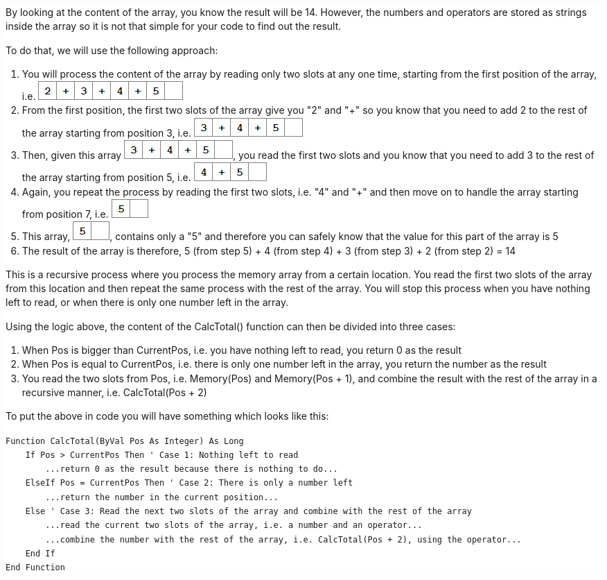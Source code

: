 By looking at the content of the array, you know the result will be 14. However, the numbers and operators are stored as strings inside the array so it is not that simple for your code to find out the result.

To do that, we will use the following approach:

1. You will process the content of the array by reading only two slots at any one time, starting from the first position of the array, i.e. ![Array from slot 1](attachments/8477393.png)
2. From the first position, the first two slots of the array give you "2" and "+" so you know that you need to add 2 to the rest of the array starting from position 3, i.e. ![Array from slot 3](attachments/8477317.png)
3. Then, given this array ![Array from slot 3](attachments/8477317.png), you read the first two slots and you know that you need to add 3 to the rest of the array starting from position 5, i.e. ![Array from slot 5](attachments/8477486.png)
4. Again, you repeat the process by reading the first two slots, i.e. "4" and "+" and then move on to handle the array starting from position 7, i.e. ![Array from slot 7](attachments/8477487.png)
5. This array, ![Array from slot 7](attachments/8477487.png), contains only a "5" and therefore you can safely know that the value for this part of the array is 5
6. The result of the array is therefore, 5 \(from step 5\) + 4 \(from step 4\) + 3 \(from step 3\) + 2 \(from step 2\) = 14

This is a recursive process where you process the memory array from a certain location. You read the first two slots of the array from this location and then repeat the same process with the rest of the array. You will stop this process when you have nothing left to read, or when there is only one number left in the array.

Using the logic above, the content of the CalcTotal\(\) function can then be divided into three cases:

1. When Pos is bigger than CurrentPos, i.e. you have nothing left to read, you return 0 as the result
2. When Pos is equal to CurrentPos, i.e. there is only one number left in the array, you return the number as the result
3. You read the two slots from Pos, i.e. Memory\(Pos\) and Memory\(Pos + 1\), and combine the result with the rest of the array in a recursive manner, i.e. CalcTotal\(Pos + 2\)

To put the above in code you will have something which looks like this:

```VBScript
Function CalcTotal(ByVal Pos As Integer) As Long
    If Pos > CurrentPos Then ' Case 1: Nothing left to read
        ...return 0 as the result because there is nothing to do...
    ElseIf Pos = CurrentPos Then ' Case 2: There is only a number left
        ...return the number in the current position...
    Else ' Case 3: Read the next two slots of the array and combine with the rest of the array 
        ...read the current two slots of the array, i.e. a number and an operator...
        ...combine the number with the rest of the array, i.e. CalcTotal(Pos + 2), using the operator...
    End If
End Function
```
